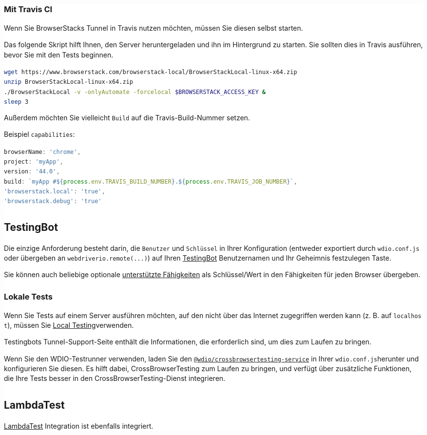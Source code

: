### Mit Travis CI

Wenn Sie BrowserStacks Tunnel in Travis nutzen möchten, müssen Sie diesen selbst starten.

Das folgende Skript hilft Ihnen, den Server heruntergeladen und ihn im Hintergrund zu starten. Sie sollten dies in Travis ausführen, bevor Sie mit den Tests beginnen.

```sh
wget https://www.browserstack.com/browserstack-local/BrowserStackLocal-linux-x64.zip
unzip BrowserStackLocal-linux-x64.zip
./BrowserStackLocal -v -onlyAutomate -forcelocal $BROWSERSTACK_ACCESS_KEY &
sleep 3
```

Außerdem möchten Sie vielleicht `Build` auf die Travis-Build-Nummer setzen.

Beispiel `capabilities`:

```javascript
browserName: 'chrome',
project: 'myApp',
version: '44.0',
build: `myApp #${process.env.TRAVIS_BUILD_NUMBER}.${process.env.TRAVIS_JOB_NUMBER}`,
'browserstack.local': 'true',
'browserstack.debug': 'true'
```

## TestingBot

Die einzige Anforderung besteht darin, die `Benutzer` und `Schlüssel` in Ihrer Konfiguration (entweder exportiert durch `wdio.conf.js` oder übergeben an `webdriverio.remote(...)`) auf Ihren [TestingBot](https://testingbot.com) Benutzernamen und Ihr Geheimnis festzulegen Taste.

Sie können auch beliebige optionale [unterstützte Fähigkeiten](https://testingbot.com/support/other/test-options) als Schlüssel/Wert in den Fähigkeiten für jeden Browser übergeben.

### Lokale Tests

Wenn Sie Tests auf einem Server ausführen möchten, auf den nicht über das Internet zugegriffen werden kann (z. B. auf `localhost`), müssen Sie [Local Testing](https://help.crossbrowsertesting.com/local-connection/general/local-tunnel-overview/)verwenden.

Testingbots Tunnel-Support-Seite enthält die Informationen, die erforderlich sind, um dies zum Laufen zu bringen.

Wenn Sie den WDIO-Testrunner verwenden, laden Sie den [`@wdio/crossbrowsertesting-service`](https://github.com/webdriverio/webdriverio/tree/main/packages/wdio-crossbrowsertesting-service) in Ihrer `wdio.conf.js`herunter und konfigurieren Sie diesen. Es hilft dabei, CrossBrowserTesting zum Laufen zu bringen, und verfügt über zusätzliche Funktionen, die Ihre Tests besser in den CrossBrowserTesting-Dienst integrieren.

## LambdaTest

[LambdaTest](https://www.lambdatest.com) Integration ist ebenfalls integriert.
